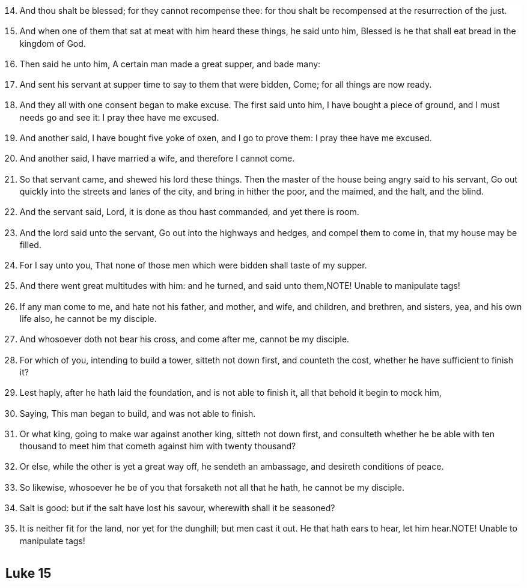 14. And thou shalt be blessed; for they cannot recompense thee: for thou shalt be recompensed at the resurrection of the just.

15. And when one of them that sat at meat with him heard these things, he said unto him, Blessed is he that shall eat bread in the kingdom of God.

16. Then said he unto him, A certain man made a great supper, and bade many:

17. And sent his servant at supper time to say to them that were bidden, Come; for all things are now ready.

18. And they all with one consent began to make excuse. The first said unto him, I have bought a piece of ground, and I must needs go and see it: I pray thee have me excused.

19. And another said, I have bought five yoke of oxen, and I go to prove them: I pray thee have me excused.

20. And another said, I have married a wife, and therefore I cannot come.

21. So that servant came, and shewed his lord these things. Then the master of the house being angry said to his servant, Go out quickly into the streets and lanes of the city, and bring in hither the poor, and the maimed, and the halt, and the blind.

22. And the servant said, Lord, it is done as thou hast commanded, and yet there is room.

23. And the lord said unto the servant, Go out into the highways and hedges, and compel them to come in, that my house may be filled.

24. For I say unto you, That none of those men which were bidden shall taste of my supper.

25. And there went great multitudes with him: and he turned, and said unto them,NOTE! Unable to manipulate tags!

26. If any man come to me, and hate not his father, and mother, and wife, and children, and brethren, and sisters, yea, and his own life also, he cannot be my disciple.

27. And whosoever doth not bear his cross, and come after me, cannot be my disciple.

28. For which of you, intending to build a tower, sitteth not down first, and counteth the cost, whether he have sufficient to finish it?

29. Lest haply, after he hath laid the foundation, and is not able to finish it, all that behold it begin to mock him,

30. Saying, This man began to build, and was not able to finish.

31. Or what king, going to make war against another king, sitteth not down first, and consulteth whether he be able with ten thousand to meet him that cometh against him with twenty thousand?

32. Or else, while the other is yet a great way off, he sendeth an ambassage, and desireth conditions of peace.

33. So likewise, whosoever he be of you that forsaketh not all that he hath, he cannot be my disciple.

34. Salt is good: but if the salt have lost his savour, wherewith shall it be seasoned?

35. It is neither fit for the land, nor yet for the dunghill; but men cast it out. He that hath ears to hear, let him hear.NOTE! Unable to manipulate tags! 

## Luke 15
